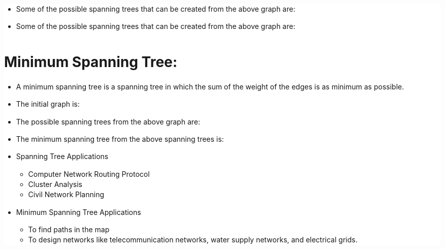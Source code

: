 - Some of the possible spanning trees that can be created from the above graph are:

- Some of the possible spanning trees that can be created from the above graph are:

# Minimum Spanning Tree:
- A minimum spanning tree is a spanning tree in which the sum of the weight of the edges is as minimum as possible.
- The initial graph is:

- The possible spanning trees from the above graph are:

- The minimum spanning tree from the above spanning trees is:

- Spanning Tree Applications

    - Computer Network Routing Protocol
    -  Cluster Analysis
    - Civil Network Planning

- Minimum Spanning Tree Applications

    - To find paths in the map
    - To design networks like telecommunication networks, water supply networks, and electrical grids.

